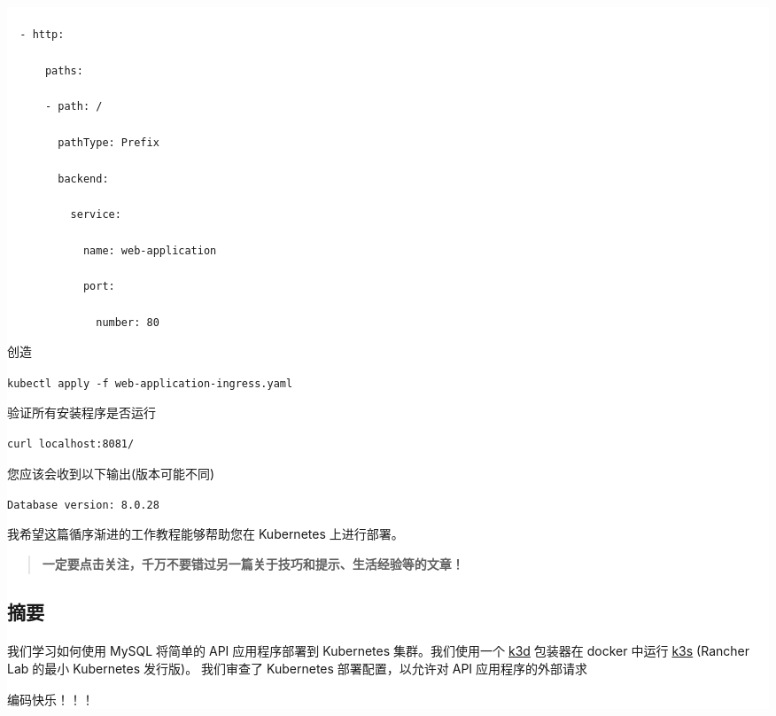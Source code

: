 ```

  - http:

      paths:

      - path: /

        pathType: Prefix

        backend:

          service:

            name: web-application

            port:

              number: 80
```

创造

```
kubectl apply -f web-application-ingress.yaml
```

验证所有安装程序是否运行

```
curl localhost:8081/
```

您应该会收到以下输出(版本可能不同)

```
Database version: 8.0.28 
```

我希望这篇循序渐进的工作教程能够帮助您在 Kubernetes 上进行部署。

> **一定要点击关注，千万不要错过另一篇关于技巧和提示、生活经验等的文章！**

## 摘要

我们学习如何使用 MySQL
将简单的 API 应用程序部署到 Kubernetes 集群。我们使用一个 [k3d](https://k3d.io/) 包装器在 docker 中运行 [k3s](https://github.com/rancher/k3s) (Rancher Lab 的最小 Kubernetes 发行版)。
我们审查了 Kubernetes 部署配置，以允许对 API 应用程序的外部请求

编码快乐！！！